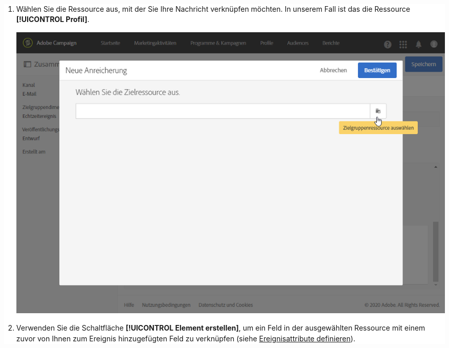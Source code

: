 1. Wählen Sie die Ressource aus, mit der Sie Ihre Nachricht verknüpfen möchten. In unserem Fall ist das die Ressource **[!UICONTROL Profil]**.

   ![](assets/message-center_new-enrichment.png)

1. Verwenden Sie die Schaltfläche **[!UICONTROL Element erstellen]**, um ein Feld in der ausgewählten Ressource mit einem zuvor von Ihnen zum Ereignis hinzugefügten Feld zu verknüpfen (siehe [Ereignisattribute definieren](#defining-the-event-attributes)).
